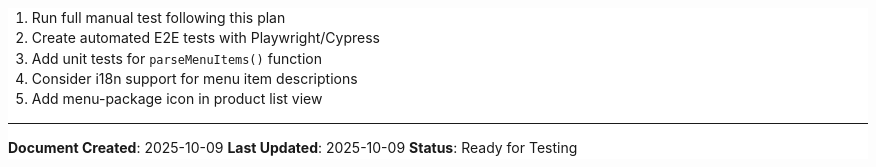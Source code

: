 1. Run full manual test following this plan
2. Create automated E2E tests with Playwright/Cypress
3. Add unit tests for `parseMenuItems()` function
4. Consider i18n support for menu item descriptions
5. Add menu-package icon in product list view

---

**Document Created**: 2025-10-09
**Last Updated**: 2025-10-09
**Status**: Ready for Testing
